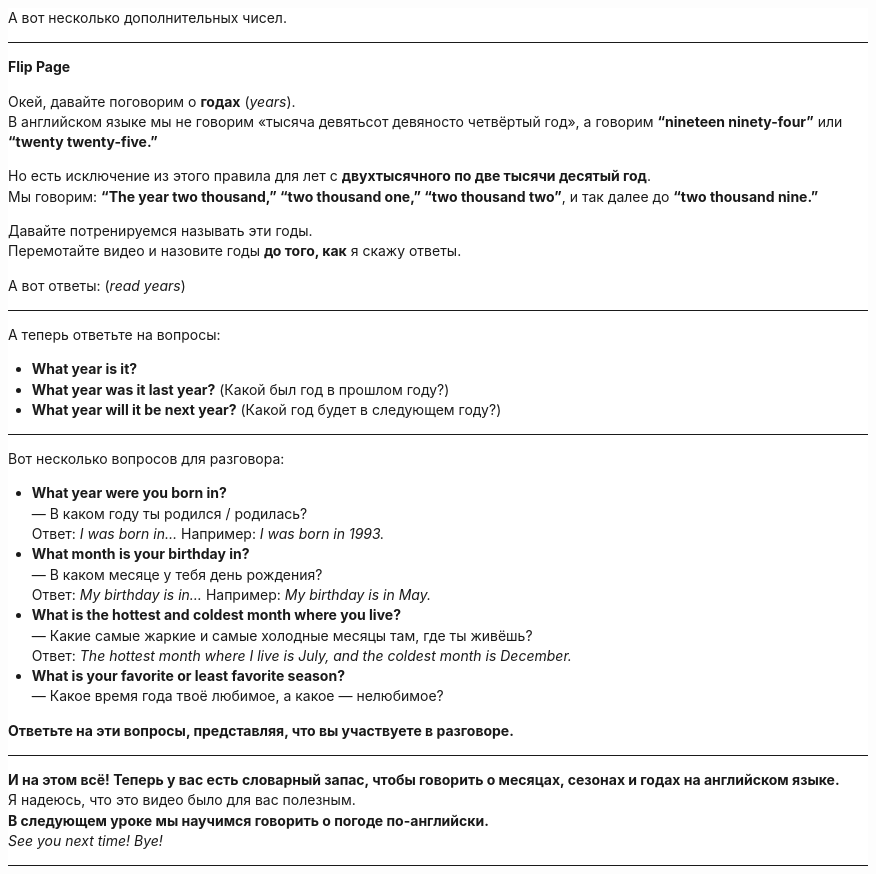<p>
А вот несколько дополнительных чисел.
</p>
<hr>
<p>
<strong>Flip Page</strong>
</p>
<p>
Окей, давайте поговорим о <strong>годах</strong> (<em>years</em>).<br> В английском языке мы не говорим «тысяча девятьсот девяносто четвёртый год», а говорим <strong>“nineteen ninety-four”</strong> или <strong>“twenty twenty-five.”</strong>
</p>
<p>
Но есть исключение из этого правила для лет с <strong>двухтысячного по две тысячи десятый год</strong>.<br> Мы говорим: <strong>“The year two thousand,” “two thousand one,” “two thousand two”</strong>, и так далее до <strong>“two thousand nine.”</strong>
</p>
<p>
Давайте потренируемся называть эти годы.<br> Перемотайте видео и назовите годы <strong>до того, как</strong> я скажу ответы.
</p>
<p>
А вот ответы: (<em>read years</em>)
</p>
<hr>
<p>
А теперь ответьте на вопросы:
</p>
<ul>

<li><strong>What year is it?<br></strong></li>

<li><strong>What year was it last year?</strong> (Какой был год в прошлом году?)<br></li>

<li><strong>What year will it be next year?</strong> (Какой год будет в следующем году?)<br></li>
</ul>
<hr>
<p>
Вот несколько вопросов для разговора:
</p>
<ul>

<li><strong>What year were you born in?<br></strong> — В каком году ты родился / родилась?<br> Ответ: <em>I was born in…</em> Например: <em>I was born in 1993.<br></em></li>

<li><strong>What month is your birthday in?<br></strong> — В каком месяце у тебя день рождения?<br> Ответ: <em>My birthday is in…</em> Например: <em>My birthday is in May.<br></em></li>

<li><strong>What is the hottest and coldest month where you live?<br></strong> — Какие самые жаркие и самые холодные месяцы там, где ты живёшь?<br> Ответ: <em>The hottest month where I live is July, and the coldest month is December.<br></em></li>

<li><strong>What is your favorite or least favorite season?<br></strong> — Какое время года твоё любимое, а какое — нелюбимое?<br></li>
</ul>
<p>
<strong>Ответьте на эти вопросы, представляя, что вы участвуете в разговоре.</strong>
</p>
<hr>
<p>
<strong>И на этом всё! Теперь у вас есть словарный запас, чтобы говорить о месяцах, сезонах и годах на английском языке.<br></strong> Я надеюсь, что это видео было для вас полезным.<br> <strong>В следующем уроке мы научимся говорить о погоде по-английски.<br></strong> <em>See you next time! Bye!</em>
</p>

<hr></hr>
